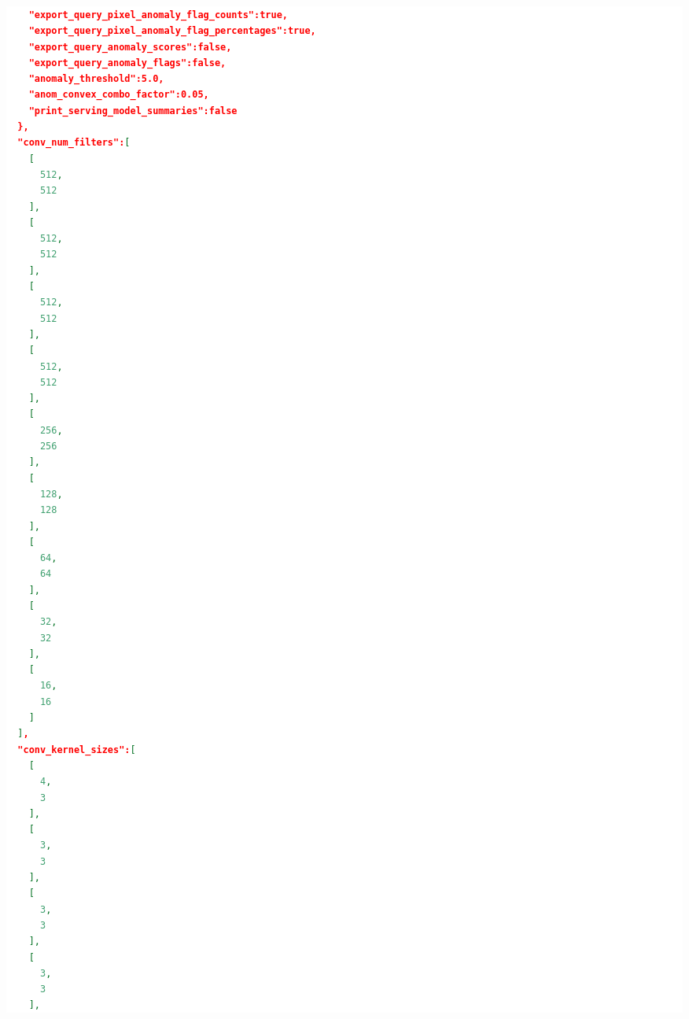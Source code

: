 ```json
    "export_query_pixel_anomaly_flag_counts":true,
    "export_query_pixel_anomaly_flag_percentages":true,
    "export_query_anomaly_scores":false,
    "export_query_anomaly_flags":false,
    "anomaly_threshold":5.0,
    "anom_convex_combo_factor":0.05,
    "print_serving_model_summaries":false
  },
  "conv_num_filters":[
    [
      512,
      512
    ],
    [
      512,
      512
    ],
    [
      512,
      512
    ],
    [
      512,
      512
    ],
    [
      256,
      256
    ],
    [
      128,
      128
    ],
    [
      64,
      64
    ],
    [
      32,
      32
    ],
    [
      16,
      16
    ]
  ],
  "conv_kernel_sizes":[
    [
      4,
      3
    ],
    [
      3,
      3
    ],
    [
      3,
      3
    ],
    [
      3,
      3
    ],
```